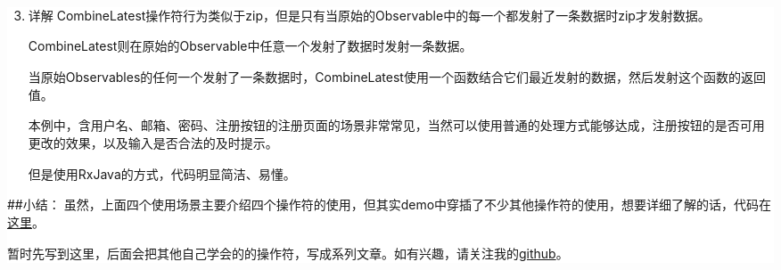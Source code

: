  3. 详解
    CombineLatest操作符行为类似于zip，但是只有当原始的Observable中的每一个都发射了一条数据时zip才发射数据。
        
    CombineLatest则在原始的Observable中任意一个发射了数据时发射一条数据。
    
    当原始Observables的任何一个发射了一条数据时，CombineLatest使用一个函数结合它们最近发射的数据，然后发射这个函数的返回值。
    
    本例中，含用户名、邮箱、密码、注册按钮的注册页面的场景非常常见，当然可以使用普通的处理方式能够达成，注册按钮的是否可用更改的效果，以及输入是否合法的及时提示。
    
    但是使用RxJava的方式，代码明显简洁、易懂。


##小结：
    虽然，上面四个使用场景主要介绍四个操作符的使用，但其实demo中穿插了不少其他操作符的使用，想要详细了解的话，代码在[这里][6]。

暂时先写到这里，后面会把其他自己学会的的操作符，写成系列文章。如有兴趣，请关注我的[github][7]。


  [1]: http://reactivex.io/
  [2]: http://gank.io/post/560e15be2dca930e00da1083
  [3]: https://github.com/wangxinarhat/RxAndroidSamples
  [4]: /img/bVuZ8T
  [5]: /img/bVu0aP
  [6]: https://github.com/wangxinarhat/RxAndroidSamples
  [7]: https://github.com/wangxinarhat
